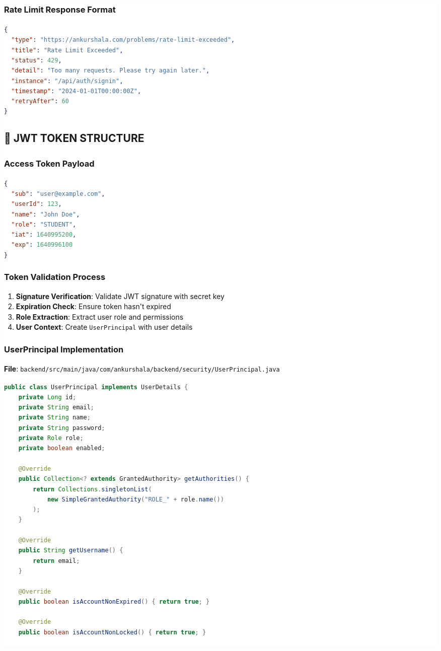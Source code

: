 ### **Rate Limit Response Format**
```json
{
  "type": "https://ankurshala.com/problems/rate-limit-exceeded",
  "title": "Rate Limit Exceeded",
  "status": 429,
  "detail": "Too many requests. Please try again later.",
  "instance": "/api/auth/signin",
  "timestamp": "2024-01-01T00:00:00Z",
  "retryAfter": 60
}
```

## 🔑 **JWT TOKEN STRUCTURE**

### **Access Token Payload**
```json
{
  "sub": "user@example.com",
  "userId": 123,
  "name": "John Doe",
  "role": "STUDENT",
  "iat": 1640995200,
  "exp": 1640996100
}
```

### **Token Validation Process**
1. **Signature Verification**: Validate JWT signature with secret key
2. **Expiration Check**: Ensure token hasn't expired
3. **Role Extraction**: Extract user role and permissions
4. **User Context**: Create `UserPrincipal` with user details

### **UserPrincipal Implementation**
**File**: `backend/src/main/java/com/ankurshala/backend/security/UserPrincipal.java`

```java
public class UserPrincipal implements UserDetails {
    private Long id;
    private String email;
    private String name;
    private String password;
    private Role role;
    private boolean enabled;
    
    @Override
    public Collection<? extends GrantedAuthority> getAuthorities() {
        return Collections.singletonList(
            new SimpleGrantedAuthority("ROLE_" + role.name())
        );
    }
    
    @Override
    public String getUsername() {
        return email;
    }
    
    @Override
    public boolean isAccountNonExpired() { return true; }
    
    @Override
    public boolean isAccountNonLocked() { return true; }
    
```